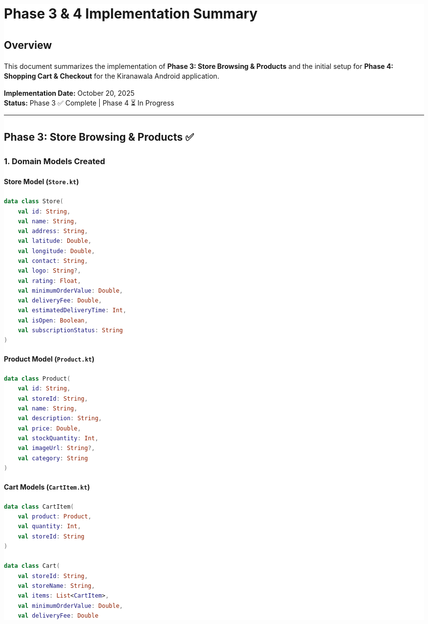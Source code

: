 # Phase 3 & 4 Implementation Summary

## Overview
This document summarizes the implementation of **Phase 3: Store Browsing & Products** and the initial setup for **Phase 4: Shopping Cart & Checkout** for the Kiranawala Android application.

**Implementation Date:** October 20, 2025  
**Status:** Phase 3 ✅ Complete | Phase 4 ⏳ In Progress

---

## Phase 3: Store Browsing & Products ✅

### 1. Domain Models Created

#### Store Model (`Store.kt`)
```kotlin
data class Store(
    val id: String,
    val name: String,
    val address: String,
    val latitude: Double,
    val longitude: Double,
    val contact: String,
    val logo: String?,
    val rating: Float,
    val minimumOrderValue: Double,
    val deliveryFee: Double,
    val estimatedDeliveryTime: Int,
    val isOpen: Boolean,
    val subscriptionStatus: String
)
```

#### Product Model (`Product.kt`)
```kotlin
data class Product(
    val id: String,
    val storeId: String,
    val name: String,
    val description: String,
    val price: Double,
    val stockQuantity: Int,
    val imageUrl: String?,
    val category: String
)
```

#### Cart Models (`CartItem.kt`)
```kotlin
data class CartItem(
    val product: Product,
    val quantity: Int,
    val storeId: String
)

data class Cart(
    val storeId: String,
    val storeName: String,
    val items: List<CartItem>,
    val minimumOrderValue: Double,
    val deliveryFee: Double
```